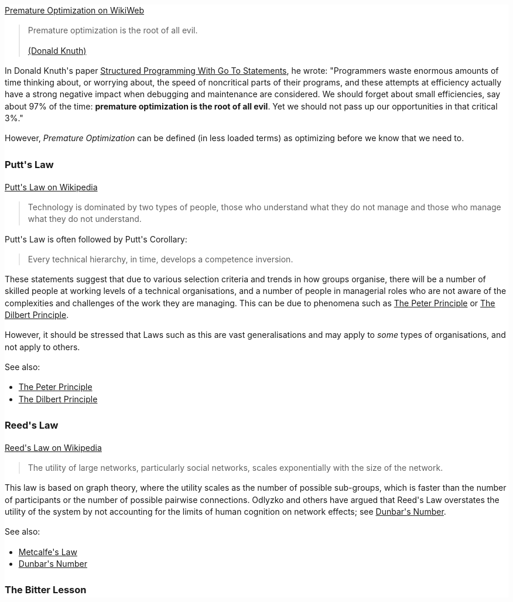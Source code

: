 [Premature Optimization on WikiWeb](http://wiki.c2.com/?PrematureOptimization)

> Premature optimization is the root of all evil.
>
> [(Donald Knuth)](https://twitter.com/realdonaldknuth?lang=en)

In Donald Knuth's paper [Structured Programming With Go To Statements](http://wiki.c2.com/?StructuredProgrammingWithGoToStatements), he wrote: "Programmers waste enormous amounts of time thinking about, or worrying about, the speed of noncritical parts of their programs, and these attempts at efficiency actually have a strong negative impact when debugging and maintenance are considered. We should forget about small efficiencies, say about 97% of the time: **premature optimization is the root of all evil**. Yet we should not pass up our opportunities in that critical 3%."

However, _Premature Optimization_ can be defined (in less loaded terms) as optimizing before we know that we need to.

### Putt's Law

[Putt's Law on Wikipedia](https://en.wikipedia.org/wiki/Putt%27s_Law_and_the_Successful_Technocrat)

> Technology is dominated by two types of people, those who understand what they do not manage and those who manage what they do not understand.

Putt's Law is often followed by Putt's Corollary:

> Every technical hierarchy, in time, develops a competence inversion.

These statements suggest that due to various selection criteria and trends in how groups organise, there will be a number of skilled people at working levels of a technical organisations, and a number of people in managerial roles who are not aware of the complexities and challenges of the work they are managing. This can be due to phenomena such as [The Peter Principle](#the-peter-principle) or [The Dilbert Principle](#the-dilbert-principle).

However, it should be stressed that Laws such as this are vast generalisations and may apply to _some_ types of organisations, and not apply to others.

See also:

- [The Peter Principle](#the-peter-principle)
- [The Dilbert Principle](#the-dilbert-principle)

### Reed's Law

[Reed's Law on Wikipedia](https://en.wikipedia.org/wiki/Reed's_law)

> The utility of large networks, particularly social networks, scales exponentially with the size of the network.

This law is based on graph theory, where the utility scales as the number of possible sub-groups, which is faster than the number of participants or the number of possible pairwise connections. Odlyzko and others have argued that Reed's Law overstates the utility of the system by not accounting for the limits of human cognition on network effects; see [Dunbar's Number](#dunbars-number).

See also:
- [Metcalfe's Law](#metcalfes-law)
- [Dunbar's Number](#dunbars-number)

### The Bitter Lesson
